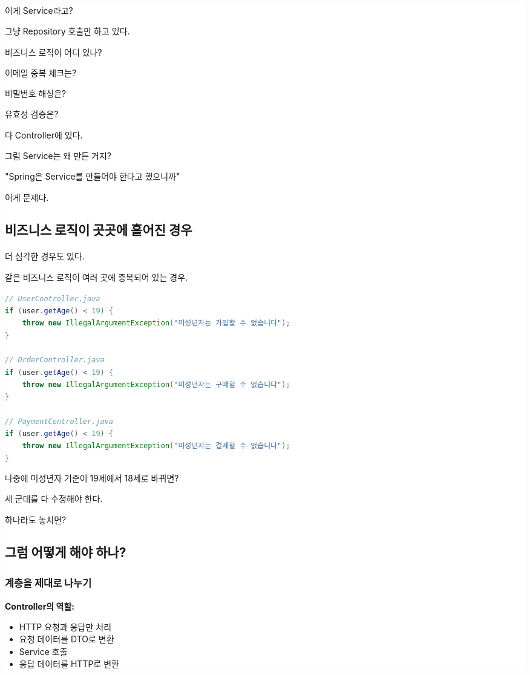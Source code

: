 이게 Service라고?

그냥 Repository 호출만 하고 있다.

비즈니스 로직이 어디 있나?

이메일 중복 체크는?

비밀번호 해싱은?

유효성 검증은?

다 Controller에 있다.

그럼 Service는 왜 만든 거지?

"Spring은 Service를 만들어야 한다고 했으니까"

이게 문제다.

## 비즈니스 로직이 곳곳에 흩어진 경우

더 심각한 경우도 있다.

같은 비즈니스 로직이 여러 곳에 중복되어 있는 경우.

```java
// UserController.java
if (user.getAge() < 19) {
    throw new IllegalArgumentException("미성년자는 가입할 수 없습니다");
}

// OrderController.java  
if (user.getAge() < 19) {
    throw new IllegalArgumentException("미성년자는 구매할 수 없습니다");
}

// PaymentController.java
if (user.getAge() < 19) {
    throw new IllegalArgumentException("미성년자는 결제할 수 없습니다");
}
```

나중에 미성년자 기준이 19세에서 18세로 바뀌면?

세 군데를 다 수정해야 한다.

하나라도 놓치면?

## 그럼 어떻게 해야 하나?

### 계층을 제대로 나누기

**Controller의 역할:**
- HTTP 요청과 응답만 처리
- 요청 데이터를 DTO로 변환
- Service 호출
- 응답 데이터를 HTTP로 변환
